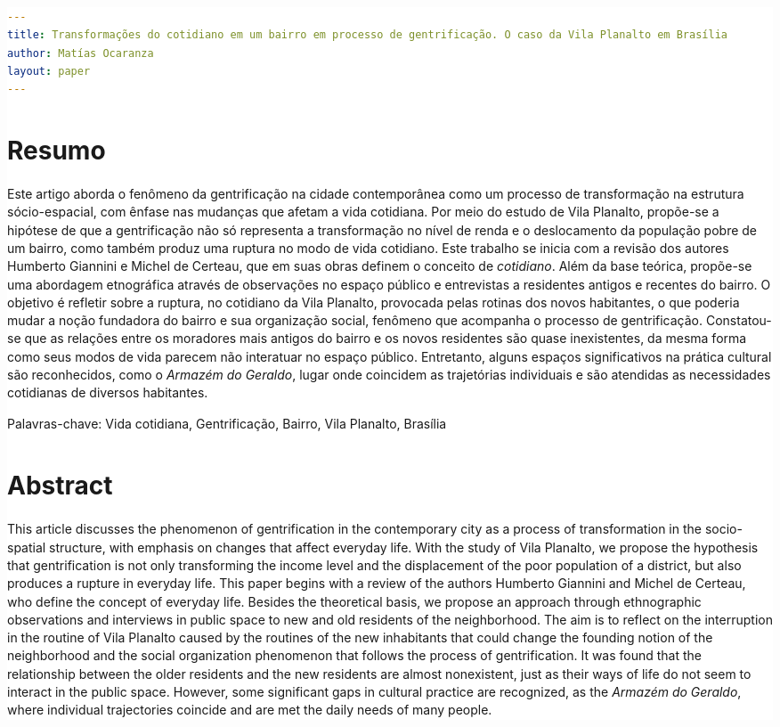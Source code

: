 ```yaml
---
title: Transformações do cotidiano em um bairro em processo de gentrificação. O caso da Vila Planalto em Brasília
author: Matías Ocaranza
layout: paper
---
```


# Resumo

Este artigo aborda o fenômeno da gentrificação na cidade contemporânea
como um processo de transformação na estrutura sócio-espacial, com
ênfase nas mudanças que afetam a vida cotidiana. Por meio do estudo de
Vila Planalto, propõe-se a hipótese de que a gentrificação não só
representa a transformação no nível de renda e o deslocamento da
população pobre de um bairro, como também produz uma ruptura no modo de
vida cotidiano. Este trabalho se inicia com a revisão dos autores
Humberto Giannini e Michel de Certeau, que em suas obras definem o
conceito de *cotidiano*. Além da base teórica, propõe-se uma abordagem
etnográfica através de observações no espaço público e entrevistas a
residentes antigos e recentes do bairro. O objetivo é refletir sobre a
ruptura, no cotidiano da Vila Planalto, provocada pelas rotinas dos
novos habitantes, o que poderia mudar a noção fundadora do bairro e sua
organização social, fenômeno que acompanha o processo de gentrificação.
Constatou-se que as relações entre os moradores mais antigos do bairro e
os novos residentes são quase inexistentes, da mesma forma como seus
modos de vida parecem não interatuar no espaço público. Entretanto,
alguns espaços significativos na prática cultural são reconhecidos, como
o *Armazém do Geraldo*, lugar onde coincidem as trajetórias individuais
e são atendidas as necessidades cotidianas de diversos habitantes.

Palavras-chave: Vida cotidiana, Gentrificação, Bairro, Vila Planalto,
Brasília

# Abstract

This article discusses the phenomenon of gentrification in the
contemporary city as a process of transformation in the socio-spatial
structure, with emphasis on changes that affect everyday life. With the
study of Vila Planalto, we propose the hypothesis that gentrification is
not only transforming the income level and the displacement of the poor
population of a district, but also produces a rupture in everyday life.
This paper begins with a review of the authors Humberto Giannini and
Michel de Certeau, who define the concept of everyday life. Besides the
theoretical basis, we propose an approach through ethnographic
observations and interviews in public space to new and old residents of
the neighborhood. The aim is to reflect on the interruption in the
routine of Vila Planalto caused by the routines of the new inhabitants
that could change the founding notion of the neighborhood and the social
organization phenomenon that follows the process of gentrification. It
was found that the relationship between the older residents and the new
residents are almost nonexistent, just as their ways of life do not seem
to interact in the public space. However, some significant gaps in
cultural practice are recognized, as the *Armazém do Geraldo*, where
individual trajectories coincide and are met the daily needs of many
people.
